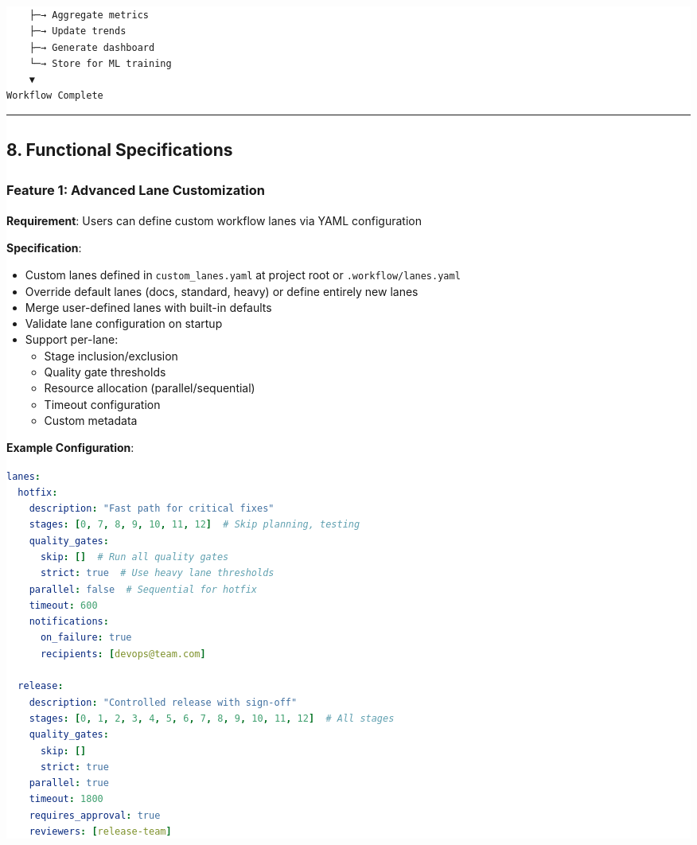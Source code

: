 ```
    ├─→ Aggregate metrics
    ├─→ Update trends
    ├─→ Generate dashboard
    └─→ Store for ML training
    ▼
Workflow Complete
```

---

## 8. Functional Specifications

### Feature 1: Advanced Lane Customization

**Requirement**: Users can define custom workflow lanes via YAML configuration

**Specification**:
- Custom lanes defined in `custom_lanes.yaml` at project root or `.workflow/lanes.yaml`
- Override default lanes (docs, standard, heavy) or define entirely new lanes
- Merge user-defined lanes with built-in defaults
- Validate lane configuration on startup
- Support per-lane:
  - Stage inclusion/exclusion
  - Quality gate thresholds
  - Resource allocation (parallel/sequential)
  - Timeout configuration
  - Custom metadata

**Example Configuration**:
```yaml
lanes:
  hotfix:
    description: "Fast path for critical fixes"
    stages: [0, 7, 8, 9, 10, 11, 12]  # Skip planning, testing
    quality_gates:
      skip: []  # Run all quality gates
      strict: true  # Use heavy lane thresholds
    parallel: false  # Sequential for hotfix
    timeout: 600
    notifications:
      on_failure: true
      recipients: [devops@team.com]
  
  release:
    description: "Controlled release with sign-off"
    stages: [0, 1, 2, 3, 4, 5, 6, 7, 8, 9, 10, 11, 12]  # All stages
    quality_gates:
      skip: []
      strict: true
    parallel: true
    timeout: 1800
    requires_approval: true
    reviewers: [release-team]
```
